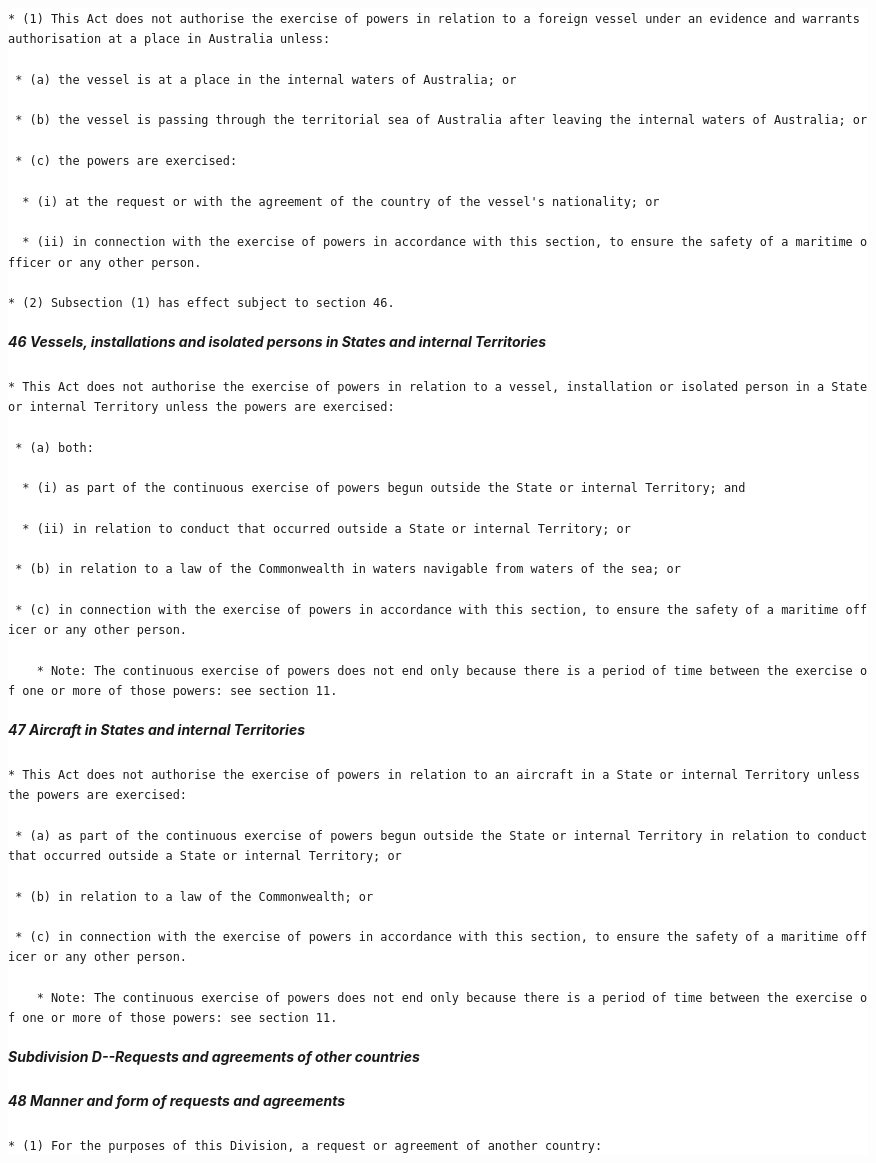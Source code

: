     * (1) This Act does not authorise the exercise of powers in relation to a foreign vessel under an evidence and warrants authorisation at a place in Australia unless:

     * (a) the vessel is at a place in the internal waters of Australia; or

     * (b) the vessel is passing through the territorial sea of Australia after leaving the internal waters of Australia; or

     * (c) the powers are exercised:

      * (i) at the request or with the agreement of the country of the vessel's nationality; or

      * (ii) in connection with the exercise of powers in accordance with this section, to ensure the safety of a maritime officer or any other person.

    * (2) Subsection (1) has effect subject to section 46.

##### 46  Vessels, installations and isolated persons in States and internal Territories

    * This Act does not authorise the exercise of powers in relation to a vessel, installation or isolated person in a State or internal Territory unless the powers are exercised:

     * (a) both:

      * (i) as part of the continuous exercise of powers begun outside the State or internal Territory; and

      * (ii) in relation to conduct that occurred outside a State or internal Territory; or

     * (b) in relation to a law of the Commonwealth in waters navigable from waters of the sea; or

     * (c) in connection with the exercise of powers in accordance with this section, to ensure the safety of a maritime officer or any other person.

        * Note: The continuous exercise of powers does not end only because there is a period of time between the exercise of one or more of those powers: see section 11.

##### 47  Aircraft in States and internal Territories

    * This Act does not authorise the exercise of powers in relation to an aircraft in a State or internal Territory unless the powers are exercised: 

     * (a) as part of the continuous exercise of powers begun outside the State or internal Territory in relation to conduct that occurred outside a State or internal Territory; or

     * (b) in relation to a law of the Commonwealth; or

     * (c) in connection with the exercise of powers in accordance with this section, to ensure the safety of a maritime officer or any other person.

        * Note: The continuous exercise of powers does not end only because there is a period of time between the exercise of one or more of those powers: see section 11.

##### Subdivision D--Requests and agreements of other countries

##### 48  Manner and form of requests and agreements

    * (1) For the purposes of this Division, a request or agreement of another country:
